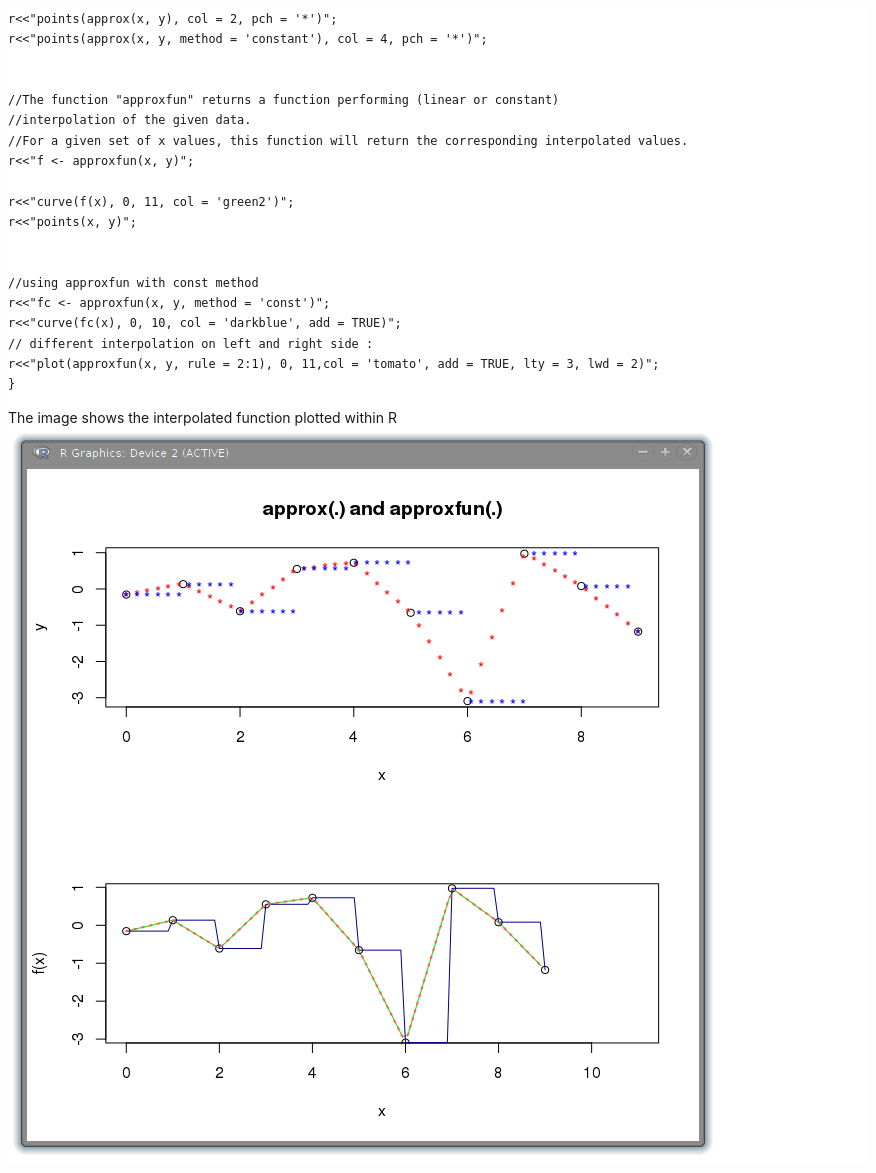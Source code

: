 ~~~{.cxx}
r<<"points(approx(x, y), col = 2, pch = '*')";
r<<"points(approx(x, y, method = 'constant'), col = 4, pch = '*')";
 
 
//The function "approxfun" returns a function performing (linear or constant) 
//interpolation of the given data. 
//For a given set of x values, this function will return the corresponding interpolated values.
r<<"f <- approxfun(x, y)";
 
r<<"curve(f(x), 0, 11, col = 'green2')";
r<<"points(x, y)";
 
 
//using approxfun with const method
r<<"fc <- approxfun(x, y, method = 'const')";
r<<"curve(fc(x), 0, 10, col = 'darkblue', add = TRUE)";
// different interpolation on left and right side :
r<<"plot(approxfun(x, y, rule = 2:1), 0, 11,col = 'tomato', add = TRUE, lty = 3, lwd = 2)";
}
~~~
The image shows the interpolated function plotted within R
![](img/interpolation.png) 
